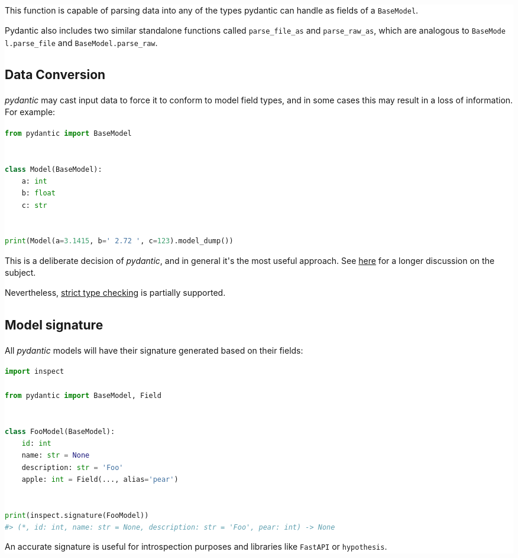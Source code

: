 
This function is capable of parsing data into any of the types pydantic can handle as fields of a `BaseModel`.

Pydantic also includes two similar standalone functions called `parse_file_as` and `parse_raw_as`,
which are analogous to `BaseModel.parse_file` and `BaseModel.parse_raw`.

## Data Conversion

*pydantic* may cast input data to force it to conform to model field types,
and in some cases this may result in a loss of information.
For example:

```py test="xfail this logic has failed"
from pydantic import BaseModel


class Model(BaseModel):
    a: int
    b: float
    c: str


print(Model(a=3.1415, b=' 2.72 ', c=123).model_dump())
```

This is a deliberate decision of *pydantic*, and in general it's the most useful approach. See
[here](https://github.com/pydantic/pydantic/issues/578) for a longer discussion on the subject.

Nevertheless, [strict type checking](types.md#strict-types) is partially supported.

## Model signature

All *pydantic* models will have their signature generated based on their fields:

```py
import inspect

from pydantic import BaseModel, Field


class FooModel(BaseModel):
    id: int
    name: str = None
    description: str = 'Foo'
    apple: int = Field(..., alias='pear')


print(inspect.signature(FooModel))
#> (*, id: int, name: str = None, description: str = 'Foo', pear: int) -> None
```

An accurate signature is useful for introspection purposes and libraries like `FastAPI` or `hypothesis`.
